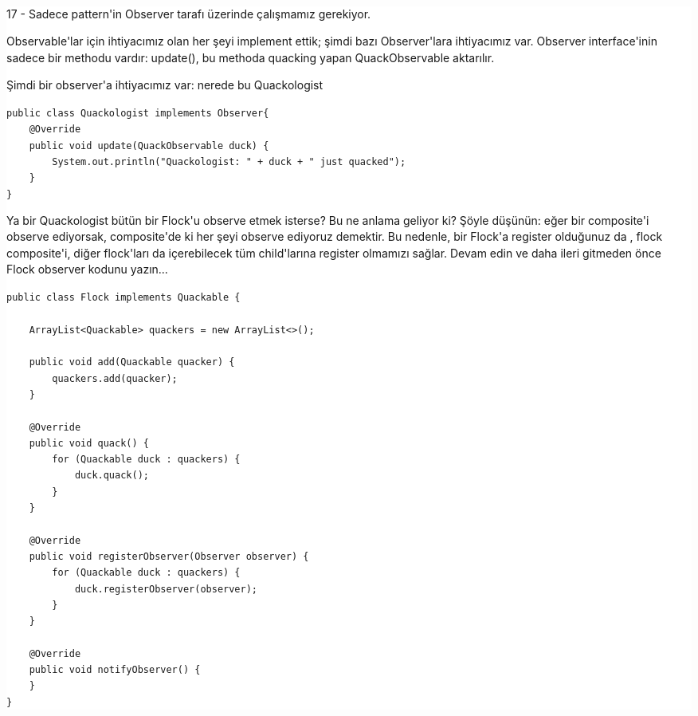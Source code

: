 17 - Sadece pattern'in Observer tarafı üzerinde çalışmamız gerekiyor.

Observable'lar için ihtiyacımız olan her şeyi implement ettik; şimdi bazı Observer'lara ihtiyacımız var. Observer
interface'inin sadece bir methodu vardır: update(), bu methoda quacking yapan QuackObservable aktarılır.

Şimdi bir observer'a ihtiyacımız var: nerede bu Quackologist

```
public class Quackologist implements Observer{
    @Override
    public void update(QuackObservable duck) {
        System.out.println("Quackologist: " + duck + " just quacked");
    }
}
```

Ya bir Quackologist bütün bir Flock'u observe etmek isterse? Bu ne anlama geliyor ki? Şöyle düşünün: eğer bir
composite'i observe ediyorsak, composite'de ki her şeyi observe ediyoruz demektir. Bu nedenle, bir Flock'a
register olduğunuz da , flock composite'i, diğer flock'ları da içerebilecek tüm child'larına register olmamızı sağlar.
Devam edin ve daha ileri gitmeden önce Flock observer kodunu yazın...

```
public class Flock implements Quackable {

    ArrayList<Quackable> quackers = new ArrayList<>();

    public void add(Quackable quacker) {
        quackers.add(quacker);
    }

    @Override
    public void quack() {
        for (Quackable duck : quackers) {
            duck.quack();
        }
    }

    @Override
    public void registerObserver(Observer observer) {
        for (Quackable duck : quackers) {
            duck.registerObserver(observer);
        }
    }

    @Override
    public void notifyObserver() {
    }
}
```
